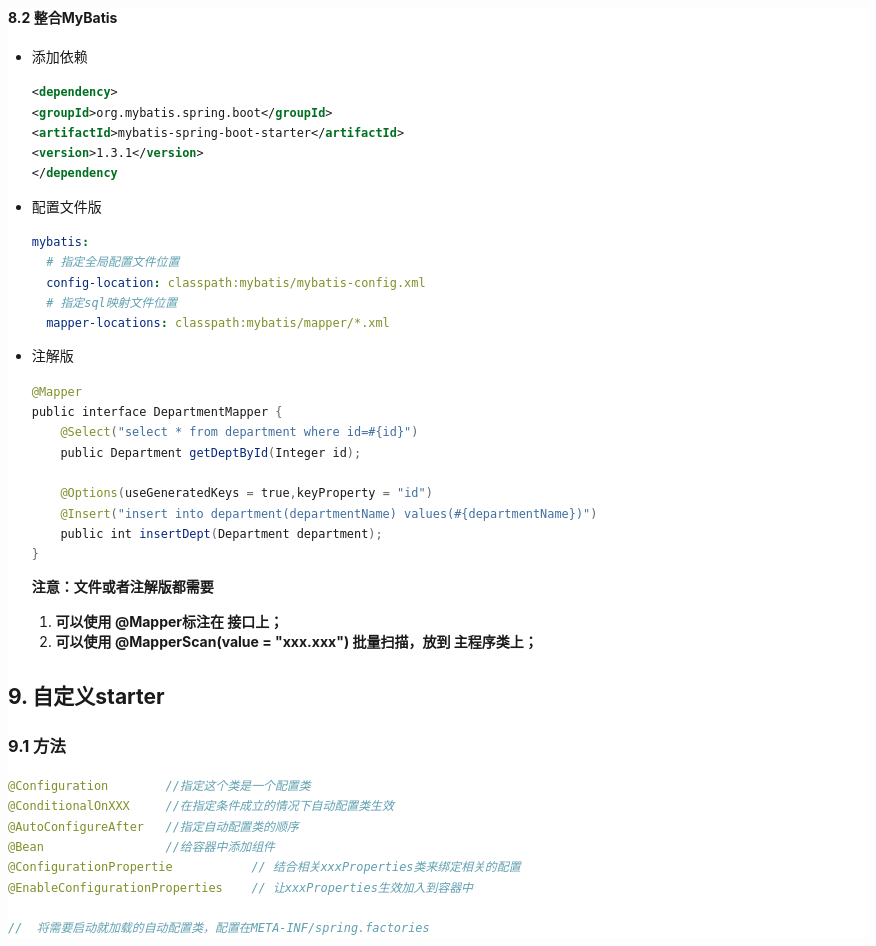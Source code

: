 #### 8.2 整合MyBatis

- 添加依赖

  ```xml
  <dependency>        
  <groupId>org.mybatis.spring.boot</groupId>            
  <artifactId>mybatis‐spring‐boot‐starter</artifactId>            
  <version>1.3.1</version>            
  </dependency
  ```

- 配置文件版

  ```yaml
  mybatis:
    # 指定全局配置文件位置
    config-location: classpath:mybatis/mybatis-config.xml
    # 指定sql映射文件位置
    mapper-locations: classpath:mybatis/mapper/*.xml

  ```

- 注解版

  ```java
  @Mapper
  public interface DepartmentMapper {
      @Select("select * from department where id=#{id}")
      public Department getDeptById(Integer id);
    
      @Options(useGeneratedKeys = true,keyProperty = "id")
      @Insert("insert into department(departmentName) values(#{departmentName})")
      public int insertDept(Department department);
  }
  ```

  **注意：文件或者注解版都需要**

   	1. **可以使用 @Mapper标注在 接口上；**
   	2. **可以使用 @MapperScan(value = "xxx.xxx") 批量扫描，放到 主程序类上；**

## 9. 自定义starter

### 9.1 方法

```java 
@Configuration        //指定这个类是一个配置类
@ConditionalOnXXX     //在指定条件成立的情况下自动配置类生效
@AutoConfigureAfter   //指定自动配置类的顺序
@Bean                 //给容器中添加组件
@ConfigurationPropertie           // 结合相关xxxProperties类来绑定相关的配置
@EnableConfigurationProperties    // 让xxxProperties生效加入到容器中

//  将需要启动就加载的自动配置类，配置在META‐INF/spring.factories
```
